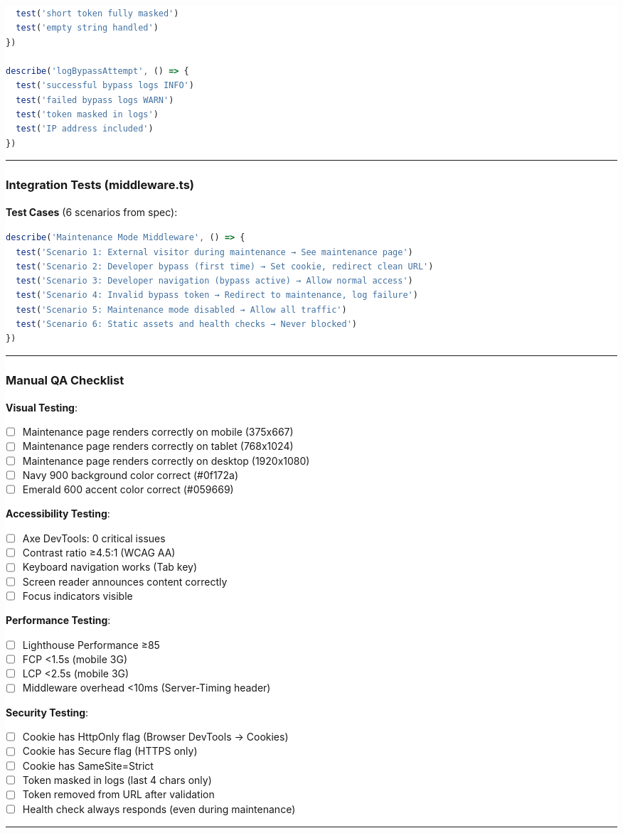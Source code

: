 ```typescript
  test('short token fully masked')
  test('empty string handled')
})

describe('logBypassAttempt', () => {
  test('successful bypass logs INFO')
  test('failed bypass logs WARN')
  test('token masked in logs')
  test('IP address included')
})
```

---

### Integration Tests (middleware.ts)

**Test Cases** (6 scenarios from spec):
```typescript
describe('Maintenance Mode Middleware', () => {
  test('Scenario 1: External visitor during maintenance → See maintenance page')
  test('Scenario 2: Developer bypass (first time) → Set cookie, redirect clean URL')
  test('Scenario 3: Developer navigation (bypass active) → Allow normal access')
  test('Scenario 4: Invalid bypass token → Redirect to maintenance, log failure')
  test('Scenario 5: Maintenance mode disabled → Allow all traffic')
  test('Scenario 6: Static assets and health checks → Never blocked')
})
```

---

### Manual QA Checklist

**Visual Testing**:
- [ ] Maintenance page renders correctly on mobile (375x667)
- [ ] Maintenance page renders correctly on tablet (768x1024)
- [ ] Maintenance page renders correctly on desktop (1920x1080)
- [ ] Navy 900 background color correct (#0f172a)
- [ ] Emerald 600 accent color correct (#059669)

**Accessibility Testing**:
- [ ] Axe DevTools: 0 critical issues
- [ ] Contrast ratio ≥4.5:1 (WCAG AA)
- [ ] Keyboard navigation works (Tab key)
- [ ] Screen reader announces content correctly
- [ ] Focus indicators visible

**Performance Testing**:
- [ ] Lighthouse Performance ≥85
- [ ] FCP <1.5s (mobile 3G)
- [ ] LCP <2.5s (mobile 3G)
- [ ] Middleware overhead <10ms (Server-Timing header)

**Security Testing**:
- [ ] Cookie has HttpOnly flag (Browser DevTools → Cookies)
- [ ] Cookie has Secure flag (HTTPS only)
- [ ] Cookie has SameSite=Strict
- [ ] Token masked in logs (last 4 chars only)
- [ ] Token removed from URL after validation
- [ ] Health check always responds (even during maintenance)

---